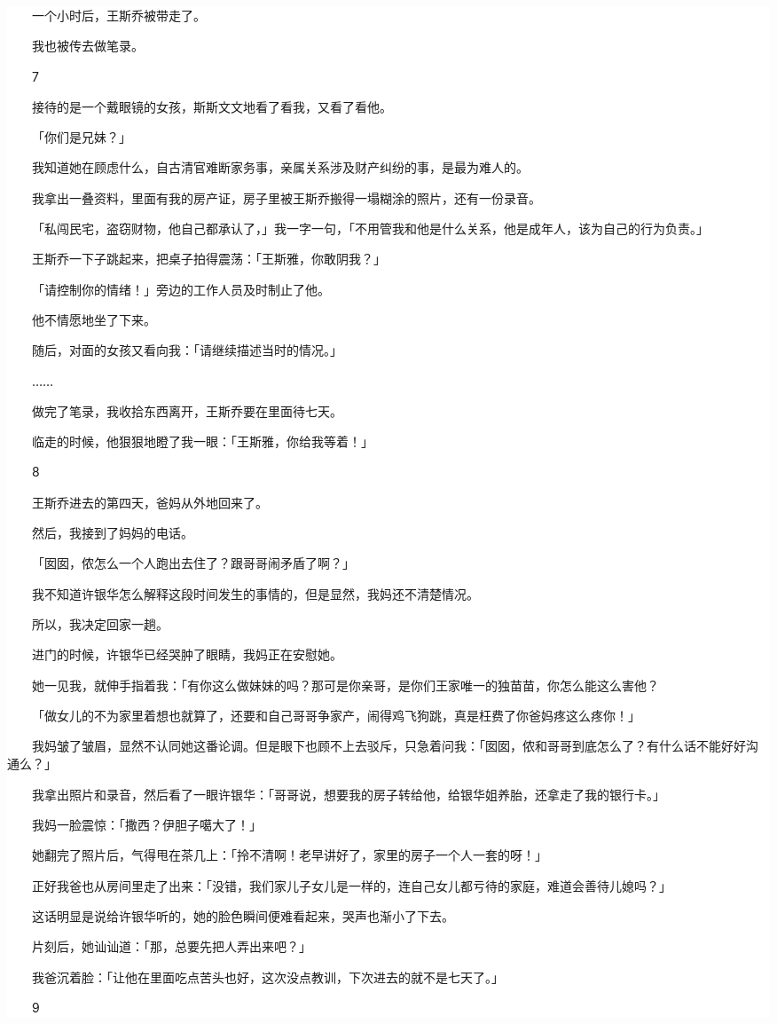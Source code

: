&emsp;&emsp;一个小时后，王斯乔被带走了。  
  
&emsp;&emsp;我也被传去做笔录。  
  
&emsp;&emsp;7  
  
&emsp;&emsp;接待的是一个戴眼镜的女孩，斯斯文文地看了看我，又看了看他。  
  
&emsp;&emsp;「你们是兄妹？」  
  
&emsp;&emsp;我知道她在顾虑什么，自古清官难断家务事，亲属关系涉及财产纠纷的事，是最为难人的。  
  
&emsp;&emsp;我拿出一叠资料，里面有我的房产证，房子里被王斯乔搬得一塌糊涂的照片，还有一份录音。  
  
&emsp;&emsp;「私闯民宅，盗窃财物，他自己都承认了，」我一字一句，「不用管我和他是什么关系，他是成年人，该为自己的行为负责。」  
  
&emsp;&emsp;王斯乔一下子跳起来，把桌子拍得震荡：「王斯雅，你敢阴我？」  
  
&emsp;&emsp;「请控制你的情绪！」旁边的工作人员及时制止了他。  
  
&emsp;&emsp;他不情愿地坐了下来。  
  
&emsp;&emsp;随后，对面的女孩又看向我：「请继续描述当时的情况。」  
  
&emsp;&emsp;……  
  
&emsp;&emsp;做完了笔录，我收拾东西离开，王斯乔要在里面待七天。  
  
&emsp;&emsp;临走的时候，他狠狠地瞪了我一眼：「王斯雅，你给我等着！」  
  
&emsp;&emsp;8  
  
&emsp;&emsp;王斯乔进去的第四天，爸妈从外地回来了。  
  
&emsp;&emsp;然后，我接到了妈妈的电话。  
  
&emsp;&emsp;「囡囡，侬怎么一个人跑出去住了？跟哥哥闹矛盾了啊？」  
  
&emsp;&emsp;我不知道许银华怎么解释这段时间发生的事情的，但是显然，我妈还不清楚情况。  
  
&emsp;&emsp;所以，我决定回家一趟。  
  
&emsp;&emsp;进门的时候，许银华已经哭肿了眼睛，我妈正在安慰她。  
  
&emsp;&emsp;她一见我，就伸手指着我：「有你这么做妹妹的吗？那可是你亲哥，是你们王家唯一的独苗苗，你怎么能这么害他？  
  
&emsp;&emsp;「做女儿的不为家里着想也就算了，还要和自己哥哥争家产，闹得鸡飞狗跳，真是枉费了你爸妈疼这么疼你！」  
  
&emsp;&emsp;我妈皱了皱眉，显然不认同她这番论调。但是眼下也顾不上去驳斥，只急着问我：「囡囡，侬和哥哥到底怎么了？有什么话不能好好沟通么？」  
  
&emsp;&emsp;我拿出照片和录音，然后看了一眼许银华：「哥哥说，想要我的房子转给他，给银华姐养胎，还拿走了我的银行卡。」  
  
&emsp;&emsp;我妈一脸震惊：「撒西？伊胆子噶大了！」  
  
&emsp;&emsp;她翻完了照片后，气得甩在茶几上：「拎不清啊！老早讲好了，家里的房子一个人一套的呀！」  
  
&emsp;&emsp;正好我爸也从房间里走了出来：「没错，我们家儿子女儿是一样的，连自己女儿都亏待的家庭，难道会善待儿媳吗？」  
  
&emsp;&emsp;这话明显是说给许银华听的，她的脸色瞬间便难看起来，哭声也渐小了下去。  
  
&emsp;&emsp;片刻后，她讪讪道：「那，总要先把人弄出来吧？」  
  
&emsp;&emsp;我爸沉着脸：「让他在里面吃点苦头也好，这次没点教训，下次进去的就不是七天了。」  
  
&emsp;&emsp;9  
  